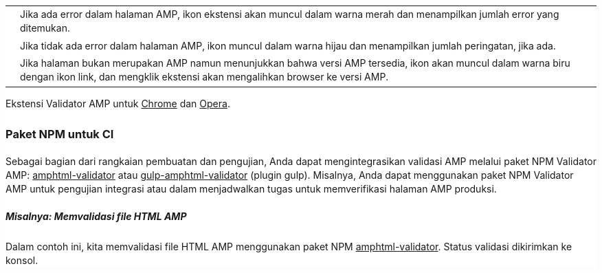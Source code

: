 <table>
  <tr>
    <td>
      <amp-img src="/static/img/docs/validator_icon_invalid.png"
               width="20" height="20" layout="fixed"
               alt="Red AMP icon indicating invalid AMP document.">
      </amp-img>
    </td>
    <td>
    Jika ada error dalam halaman AMP, ikon ekstensi akan muncul dalam warna merah dan menampilkan jumlah error yang ditemukan.</td>
  </tr>
  <tr>
    <td>
      <amp-img src="/static/img/docs/validator_icon_valid.png"
               width="20" height="20" layout="fixed"
               alt="Green AMP icon indicating valid AMP document.">
      </amp-img>
    </td>
    <td>Jika tidak ada error dalam halaman AMP, ikon muncul dalam warna hijau dan menampilkan jumlah peringatan, jika ada.
    </td>
  </tr>
  <tr>
    <td>
      <amp-img src="/static/img/docs/validator_icon_link.png"
               width="20" height="20" layout="fixed"
               alt="Blue AMP icon indicating AMP HTML variant if clicked.">
      </amp-img>
    </td>
    <td>Jika halaman bukan merupakan AMP namun menunjukkan bahwa versi AMP tersedia, ikon akan muncul dalam warna biru dengan ikon link, dan mengklik ekstensi akan mengalihkan browser ke versi AMP.
    </td>
  </tr>
</table>

Ekstensi Validator AMP untuk [Chrome](https://chrome.google.com/webstore/detail/amp-validator/nmoffdblmcmgeicmolmhobpoocbbmknc) dan [Opera](https://addons.opera.com/en-gb/extensions/details/amp-validator/).

### Paket NPM untuk CI

Sebagai bagian dari rangkaian pembuatan dan pengujian, Anda dapat mengintegrasikan validasi AMP melalui paket NPM Validator AMP: [amphtml-validator](https://www.npmjs.com/package/amphtml-validator) atau [gulp-amphtml-validator](https://www.npmjs.com/package/gulp-amphtml-validator) (plugin gulp). Misalnya, Anda dapat menggunakan paket NPM Validator AMP untuk pengujian integrasi atau dalam menjadwalkan tugas untuk memverifikasi halaman AMP produksi.

##### Misalnya: Memvalidasi file HTML AMP

Dalam contoh ini, kita memvalidasi file HTML AMP menggunakan paket NPM [amphtml-validator](https://www.npmjs.com/package/amphtml-validator). Status validasi dikirimkan ke konsol.
